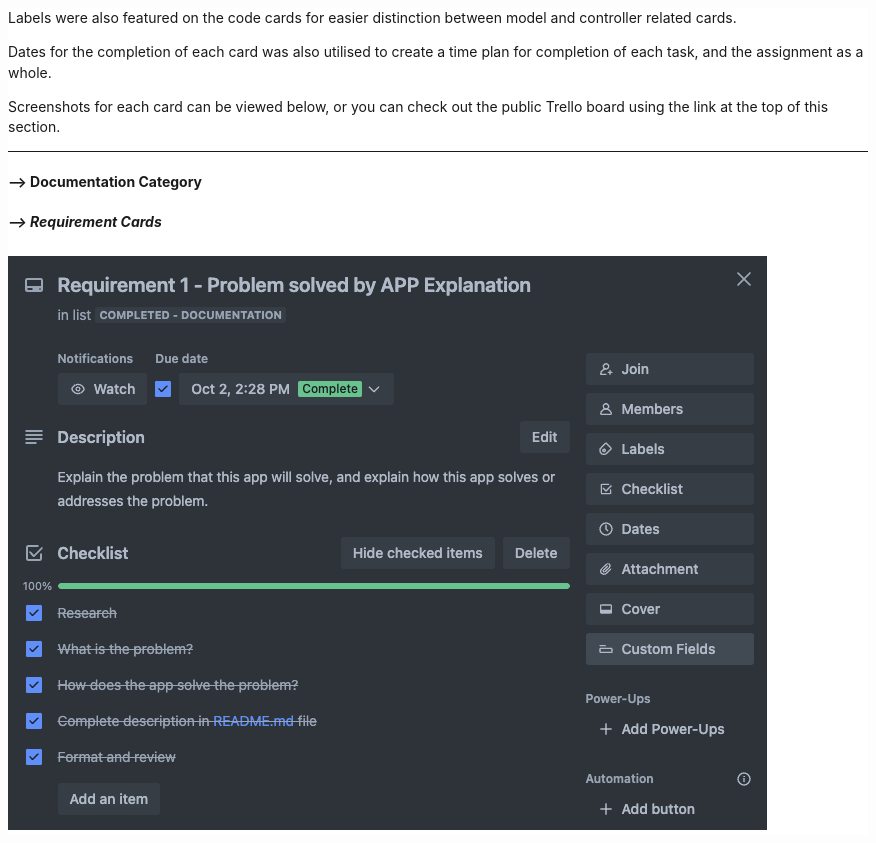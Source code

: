 Labels were also featured on the code cards for easier distinction between model and controller related cards.  

Dates for the completion of each card was also utilised to create a time plan for completion of each task, and the assignment as a whole.

Screenshots for each card can be viewed below, or you can check out the public Trello board using the link at the top of this section.

---

#### --> Documentation Category

##### --> Requirement Cards

![alt text](docs/Trello/R1.png)